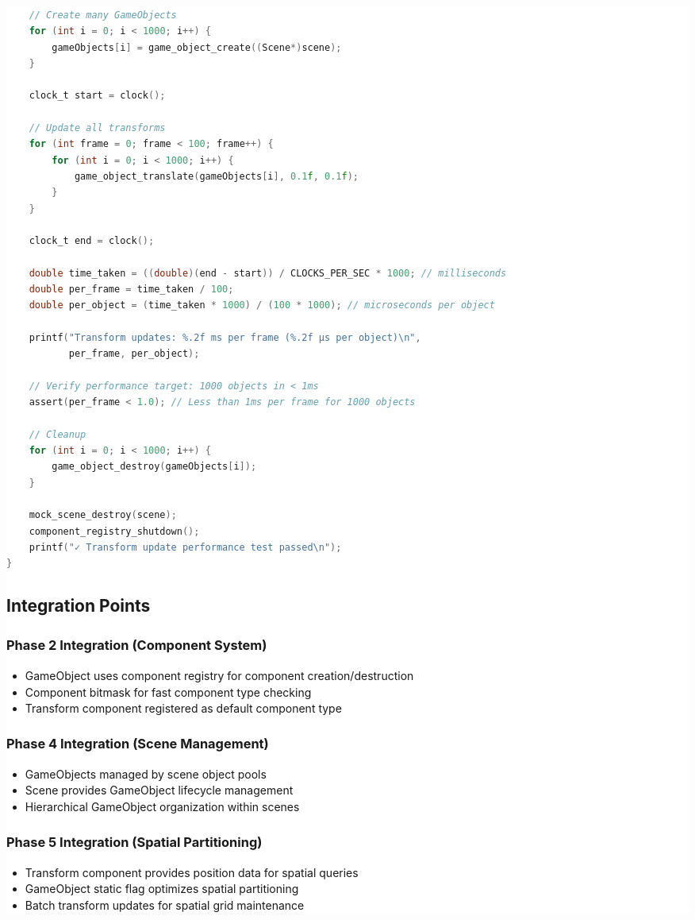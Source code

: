 ```c
    // Create many GameObjects
    for (int i = 0; i < 1000; i++) {
        gameObjects[i] = game_object_create((Scene*)scene);
    }
    
    clock_t start = clock();
    
    // Update all transforms
    for (int frame = 0; frame < 100; frame++) {
        for (int i = 0; i < 1000; i++) {
            game_object_translate(gameObjects[i], 0.1f, 0.1f);
        }
    }
    
    clock_t end = clock();
    
    double time_taken = ((double)(end - start)) / CLOCKS_PER_SEC * 1000; // milliseconds
    double per_frame = time_taken / 100;
    double per_object = (time_taken * 1000) / (100 * 1000); // microseconds per object
    
    printf("Transform updates: %.2f ms per frame (%.2f μs per object)\n", 
           per_frame, per_object);
    
    // Verify performance target: 1000 objects in < 1ms
    assert(per_frame < 1.0); // Less than 1ms per frame for 1000 objects
    
    // Cleanup
    for (int i = 0; i < 1000; i++) {
        game_object_destroy(gameObjects[i]);
    }
    
    mock_scene_destroy(scene);
    component_registry_shutdown();
    printf("✓ Transform update performance test passed\n");
}
```

## Integration Points

### Phase 2 Integration (Component System)
- GameObject uses component registry for component creation/destruction
- Component bitmask for fast component type checking
- Transform component registered as default component type

### Phase 4 Integration (Scene Management)
- GameObjects managed by scene object pools
- Scene provides GameObject lifecycle management
- Hierarchical GameObject organization within scenes

### Phase 5 Integration (Spatial Partitioning)
- Transform component provides position data for spatial queries
- GameObject static flag optimizes spatial partitioning
- Batch transform updates for spatial grid maintenance

